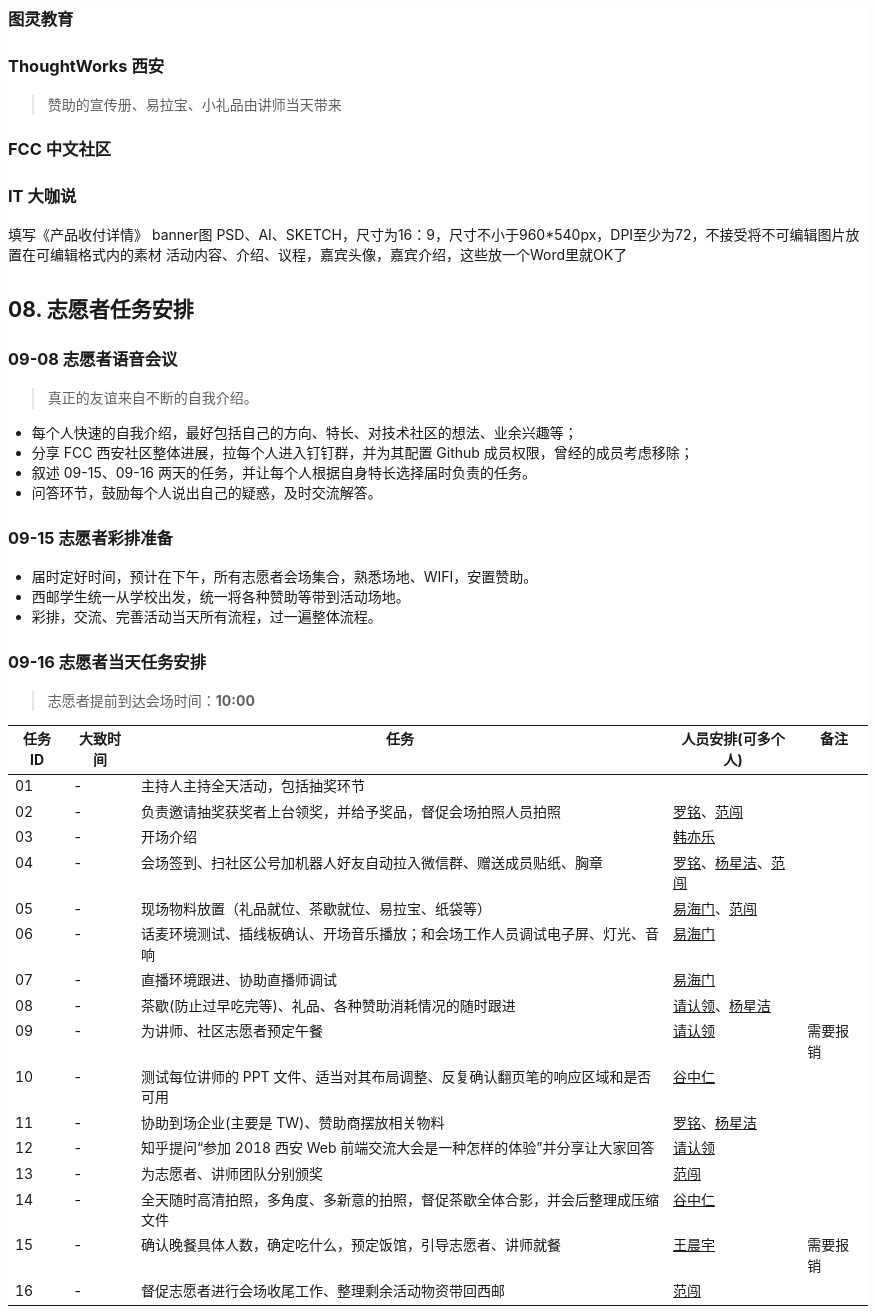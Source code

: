 ### 图灵教育

### ThoughtWorks 西安

> 赞助的宣传册、易拉宝、小礼品由讲师当天带来

### FCC 中文社区

### IT 大咖说

填写《产品收付详情》
banner图 PSD、AI、SKETCH，尺寸为16：9，尺寸不小于960*540px，DPI至少为72，不接受将不可编辑图片放置在可编辑格式内的素材
活动内容、介绍、议程，嘉宾头像，嘉宾介绍，这些放一个Word里就OK了

## 08. 志愿者任务安排

### 09-08 志愿者语音会议

> 真正的友谊来自不断的自我介绍。

* 每个人快速的自我介绍，最好包括自己的方向、特长、对技术社区的想法、业余兴趣等；
* 分享 FCC 西安社区整体进展，拉每个人进入钉钉群，并为其配置 Github 成员权限，曾经的成员考虑移除；
* 叙述 09-15、09-16 两天的任务，并让每个人根据自身特长选择届时负责的任务。
* 问答环节，鼓励每个人说出自己的疑惑，及时交流解答。

### 09-15 志愿者彩排准备

* 届时定好时间，预计在下午，所有志愿者会场集合，熟悉场地、WIFI，安置赞助。
* 西邮学生统一从学校出发，统一将各种赞助等带到活动场地。
* 彩排，交流、完善活动当天所有流程，过一遍整体流程。

### 09-16 志愿者当天任务安排

> 志愿者提前到达会场时间：**10:00**

|任务 ID|大致时间|任务|人员安排(可多个人)|备注|
|----|----|----|----|----|
|01|-|主持人主持全天活动，包括抽奖环节|[]()||
|02|-|负责邀请抽奖获奖者上台领奖，并给予奖品，督促会场拍照人员拍照|[罗铭]()、[范闯]()||
|03|-|开场介绍|[韩亦乐]()||
|04|-|会场签到、扫社区公号加机器人好友自动拉入微信群、赠送成员贴纸、胸章|[罗铭]()、[杨星洁]()、[范闯]()||
|05|-|现场物料放置（礼品就位、茶歇就位、易拉宝、纸袋等）|[易海门]()、[范闯]()||
|06|-|话麦环境测试、插线板确认、开场音乐播放；和会场工作人员调试电子屏、灯光、音响|[易海门]()||
|07|-|直播环境跟进、协助直播师调试|[易海门]()||
|08|-|茶歇(防止过早吃完等)、礼品、各种赞助消耗情况的随时跟进|[请认领]()、[杨星洁]()||
|09|-|为讲师、社区志愿者预定午餐|[请认领]()|需要报销|
|10|-|测试每位讲师的 PPT 文件、适当对其布局调整、反复确认翻页笔的响应区域和是否可用|[谷中仁]()||
|11|-|协助到场企业(主要是 TW)、赞助商摆放相关物料|[罗铭]()、[杨星洁]()||
|12|-|知乎提问“参加 2018 西安 Web 前端交流大会是一种怎样的体验”并分享让大家回答|[请认领]()||
|13|-|为志愿者、讲师团队分别颁奖|[范闯]()||
|14|-|全天随时高清拍照，多角度、多新意的拍照，督促茶歇全体合影，并会后整理成压缩文件|[谷中仁]()||
|15|-|确认晚餐具体人数，确定吃什么，预定饭馆，引导志愿者、讲师就餐|[王晨宇]()|需要报销|
|16|-|督促志愿者进行会场收尾工作、整理剩余活动物资带回西邮|[范闯]()||